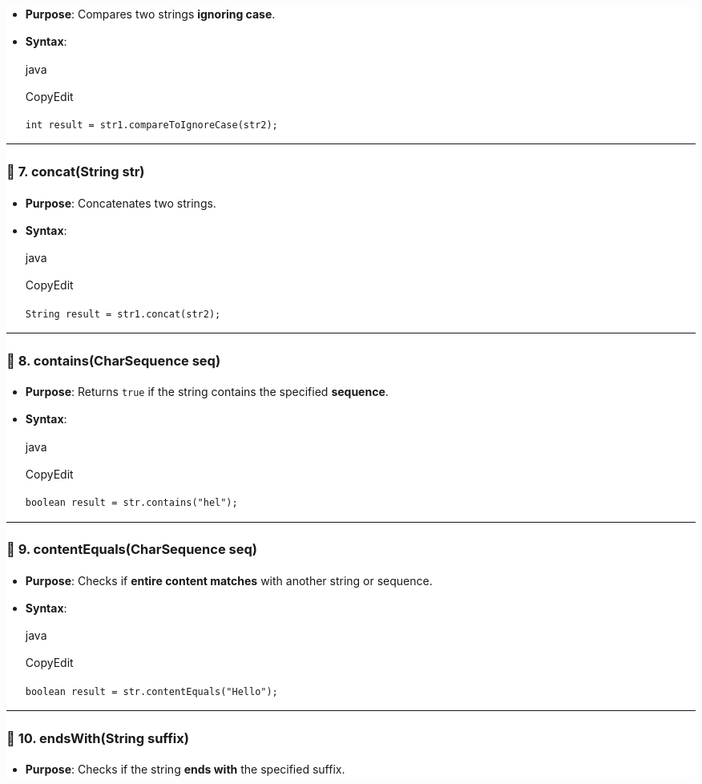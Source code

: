 - **Purpose**: Compares two strings **ignoring case**.
    
- **Syntax**:
    
    java
    
    CopyEdit
    
    `int result = str1.compareToIgnoreCase(str2);`
    

---

### 🔹 **7. concat(String str)**

- **Purpose**: Concatenates two strings.
    
- **Syntax**:
    
    java
    
    CopyEdit
    
    `String result = str1.concat(str2);`
    

---

### 🔹 **8. contains(CharSequence seq)**

- **Purpose**: Returns `true` if the string contains the specified **sequence**.
    
- **Syntax**:
    
    java
    
    CopyEdit
    
    `boolean result = str.contains("hel");`
    

---

### 🔹 **9. contentEquals(CharSequence seq)**

- **Purpose**: Checks if **entire content matches** with another string or sequence.
    
- **Syntax**:
    
    java
    
    CopyEdit
    
    `boolean result = str.contentEquals("Hello");`
    

---

### 🔹 **10. endsWith(String suffix)**

- **Purpose**: Checks if the string **ends with** the specified suffix.
    